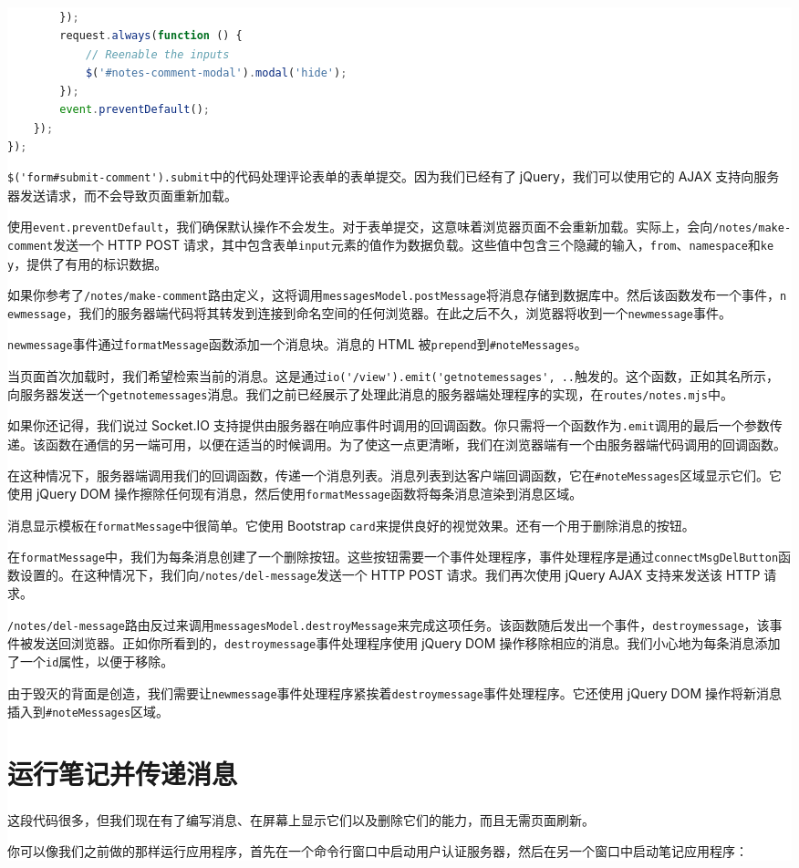 ```js
        });
        request.always(function () {
            // Reenable the inputs
            $('#notes-comment-modal').modal('hide');
        });
        event.preventDefault();
    });
}); 
```

`$('form#submit-comment').submit`中的代码处理评论表单的表单提交。因为我们已经有了 jQuery，我们可以使用它的 AJAX 支持向服务器发送请求，而不会导致页面重新加载。

使用`event.preventDefault`，我们确保默认操作不会发生。对于表单提交，这意味着浏览器页面不会重新加载。实际上，会向`/notes/make-comment`发送一个 HTTP POST 请求，其中包含表单`input`元素的值作为数据负载。这些值中包含三个隐藏的输入，`from`、`namespace`和`key`，提供了有用的标识数据。

如果你参考了`/notes/make-comment`路由定义，这将调用`messagesModel.postMessage`将消息存储到数据库中。然后该函数发布一个事件，`newmessage`，我们的服务器端代码将其转发到连接到命名空间的任何浏览器。在此之后不久，浏览器将收到一个`newmessage`事件。

`newmessage`事件通过`formatMessage`函数添加一个消息块。消息的 HTML 被`prepend`到`#noteMessages`。

当页面首次加载时，我们希望检索当前的消息。这是通过`io('/view').emit('getnotemessages', ..`触发的。这个函数，正如其名所示，向服务器发送一个`getnotemessages`消息。我们之前已经展示了处理此消息的服务器端处理程序的实现，在`routes/notes.mjs`中。

如果你还记得，我们说过 Socket.IO 支持提供由服务器在响应事件时调用的回调函数。你只需将一个函数作为`.emit`调用的最后一个参数传递。该函数在通信的另一端可用，以便在适当的时候调用。为了使这一点更清晰，我们在浏览器端有一个由服务器端代码调用的回调函数。

在这种情况下，服务器端调用我们的回调函数，传递一个消息列表。消息列表到达客户端回调函数，它在`#noteMessages`区域显示它们。它使用 jQuery DOM 操作擦除任何现有消息，然后使用`formatMessage`函数将每条消息渲染到消息区域。

消息显示模板在`formatMessage`中很简单。它使用 Bootstrap `card`来提供良好的视觉效果。还有一个用于删除消息的按钮。

在`formatMessage`中，我们为每条消息创建了一个删除按钮。这些按钮需要一个事件处理程序，事件处理程序是通过`connectMsgDelButton`函数设置的。在这种情况下，我们向`/notes/del-message`发送一个 HTTP POST 请求。我们再次使用 jQuery AJAX 支持来发送该 HTTP 请求。

`/notes/del-message`路由反过来调用`messagesModel.destroyMessage`来完成这项任务。该函数随后发出一个事件，`destroymessage`，该事件被发送回浏览器。正如你所看到的，`destroymessage`事件处理程序使用 jQuery DOM 操作移除相应的消息。我们小心地为每条消息添加了一个`id`属性，以便于移除。

由于毁灭的背面是创造，我们需要让`newmessage`事件处理程序紧挨着`destroymessage`事件处理程序。它还使用 jQuery DOM 操作将新消息插入到`#noteMessages`区域。

# 运行笔记并传递消息

这段代码很多，但我们现在有了编写消息、在屏幕上显示它们以及删除它们的能力，而且无需页面刷新。

你可以像我们之前做的那样运行应用程序，首先在一个命令行窗口中启动用户认证服务器，然后在另一个窗口中启动笔记应用程序：
